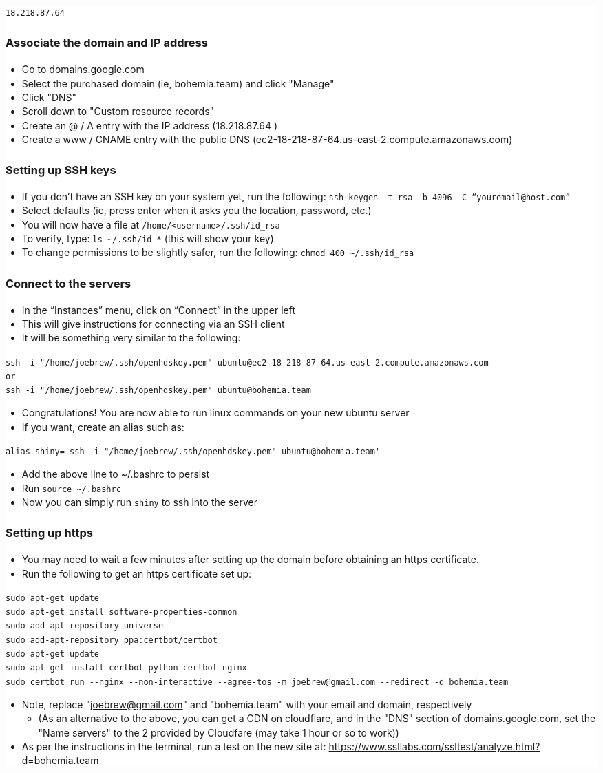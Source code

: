 ```
18.218.87.64
```

### Associate the domain and IP address

- Go to domains.google.com
- Select the purchased domain (ie, bohemia.team) and click "Manage"
- Click "DNS"
- Scroll down to "Custom resource records"
- Create an @ / A entry with the IP address (18.218.87.64
)
- Create a www / CNAME entry with the public DNS (ec2-18-218-87-64.us-east-2.compute.amazonaws.com)



### Setting up SSH keys

- If you don’t have an SSH key on your system yet, run the following:
`ssh-keygen -t rsa -b 4096 -C “youremail@host.com”`
- Select defaults (ie, press enter when it asks you the location, password, etc.)
- You will now have a file at `/home/<username>/.ssh/id_rsa`
- To verify, type: `ls ~/.ssh/id_*` (this will show your key)
- To change permissions to be slightly safer, run the following: `chmod 400 ~/.ssh/id_rsa`

### Connect to the servers

- In the “Instances” menu, click on “Connect” in the upper left
- This will give instructions for connecting via an SSH client
- It will be something very similar to the following:

```
ssh -i "/home/joebrew/.ssh/openhdskey.pem" ubuntu@ec2-18-218-87-64.us-east-2.compute.amazonaws.com
or
ssh -i "/home/joebrew/.ssh/openhdskey.pem" ubuntu@bohemia.team
```

- Congratulations! You are now able to run linux commands on your new ubuntu server
- If you want, create an alias such as:
```
alias shiny='ssh -i "/home/joebrew/.ssh/openhdskey.pem" ubuntu@bohemia.team'
```
- Add the above line to ~/.bashrc to persist
- Run `source ~/.bashrc`
- Now you can simply run `shiny` to ssh into the server

### Setting up https

- You may need to wait a few minutes after setting up the domain before obtaining an https certificate.
- Run the following to get an https certificate set up:
```
sudo apt-get update
sudo apt-get install software-properties-common
sudo add-apt-repository universe
sudo add-apt-repository ppa:certbot/certbot
sudo apt-get update
sudo apt-get install certbot python-certbot-nginx
sudo certbot run --nginx --non-interactive --agree-tos -m joebrew@gmail.com --redirect -d bohemia.team
```
- Note, replace "joebrew@gmail.com" and "bohemia.team" with your email and domain, respectively
  - (As an alternative to the above, you can get a CDN on cloudflare, and in the "DNS" section of domains.google.com, set the "Name servers" to the 2 provided by Cloudfare (may take 1 hour or so to work))
- As per the instructions in the terminal, run a test on the new site at: https://www.ssllabs.com/ssltest/analyze.html?d=bohemia.team
